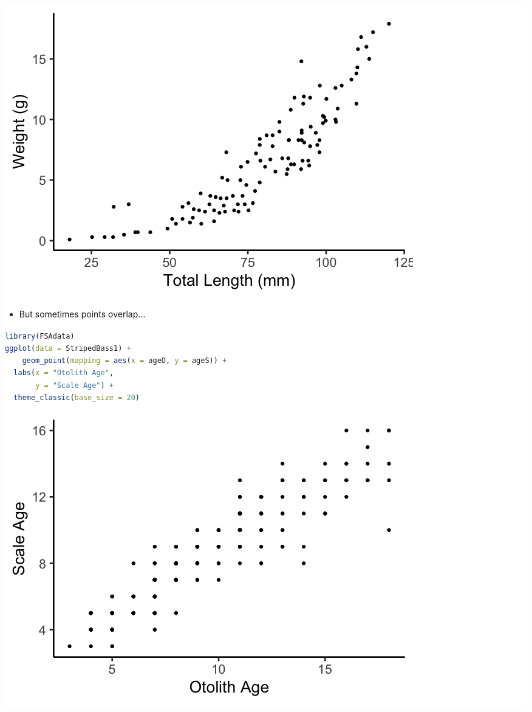 ![](ggplot2_files/figure-gfm/unnamed-chunk-18-1.png)

- But sometimes points overlap…

``` r
library(FSAdata)
ggplot(data = StripedBass1) +
    geom_point(mapping = aes(x = ageO, y = ageS)) + 
  labs(x = "Otolith Age",  
       y = "Scale Age") + 
  theme_classic(base_size = 20)
```

![](ggplot2_files/figure-gfm/unnamed-chunk-19-1.png)
